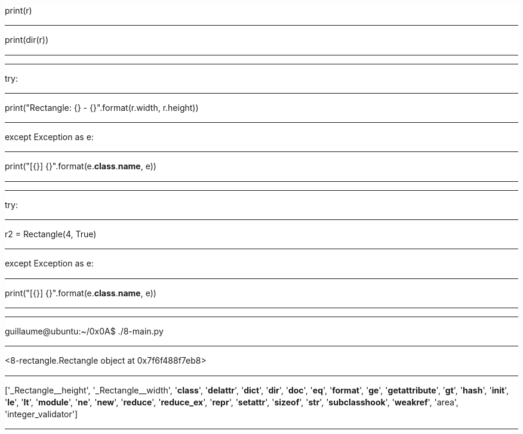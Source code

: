 print(r)

***

print(dir(r))

***

***

try:

***

print("Rectangle: {} - {}".format(r.width, r.height))

***

except Exception as e:

***

print("[{}] {}".format(e.__class__.__name__, e))

***

***

try:

***

r2 = Rectangle(4, True)

***

except Exception as e:

***

print("[{}] {}".format(e.__class__.__name__, e))

***

***

guillaume@ubuntu:\~/0x0A\$ ./8-main.py

***

\<8-rectangle.Rectangle object at 0x7f6f488f7eb8\>

***

['_Rectangle__height', '_Rectangle__width', '__class__', '__delattr__', '__dict__', '__dir__', '__doc__', '__eq__', '__format__', '__ge__', '__getattribute__', '__gt__', '__hash__', '__init__', '__le__', '__lt__', '__module__', '__ne__', '__new__', '__reduce__', '__reduce_ex__', '__repr__', '__setattr__', '__sizeof__', '__str__', '__subclasshook__', '__weakref__', 'area', 'integer_validator']

***
